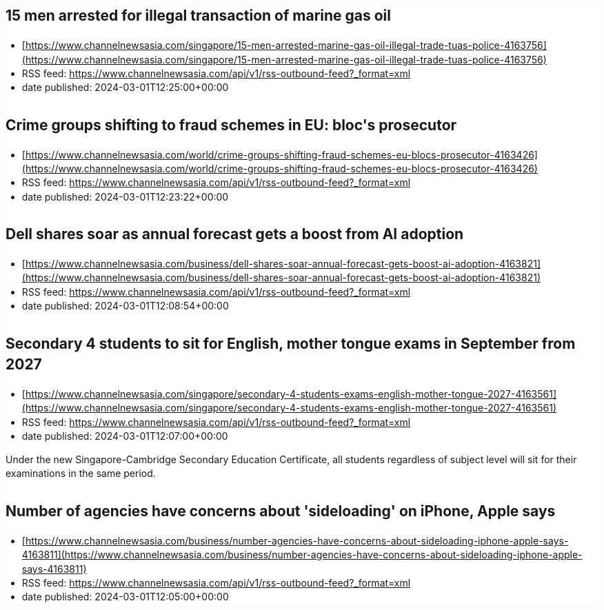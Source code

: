 

## 15 men arrested for illegal transaction of marine gas oil
 - [https://www.channelnewsasia.com/singapore/15-men-arrested-marine-gas-oil-illegal-trade-tuas-police-4163756](https://www.channelnewsasia.com/singapore/15-men-arrested-marine-gas-oil-illegal-trade-tuas-police-4163756)
 - RSS feed: https://www.channelnewsasia.com/api/v1/rss-outbound-feed?_format=xml
 - date published: 2024-03-01T12:25:00+00:00



## Crime groups shifting to fraud schemes in EU: bloc's prosecutor
 - [https://www.channelnewsasia.com/world/crime-groups-shifting-fraud-schemes-eu-blocs-prosecutor-4163426](https://www.channelnewsasia.com/world/crime-groups-shifting-fraud-schemes-eu-blocs-prosecutor-4163426)
 - RSS feed: https://www.channelnewsasia.com/api/v1/rss-outbound-feed?_format=xml
 - date published: 2024-03-01T12:23:22+00:00



## Dell shares soar as annual forecast gets a boost from AI adoption
 - [https://www.channelnewsasia.com/business/dell-shares-soar-annual-forecast-gets-boost-ai-adoption-4163821](https://www.channelnewsasia.com/business/dell-shares-soar-annual-forecast-gets-boost-ai-adoption-4163821)
 - RSS feed: https://www.channelnewsasia.com/api/v1/rss-outbound-feed?_format=xml
 - date published: 2024-03-01T12:08:54+00:00



## Secondary 4 students to sit for English, mother tongue exams in September from 2027
 - [https://www.channelnewsasia.com/singapore/secondary-4-students-exams-english-mother-tongue-2027-4163561](https://www.channelnewsasia.com/singapore/secondary-4-students-exams-english-mother-tongue-2027-4163561)
 - RSS feed: https://www.channelnewsasia.com/api/v1/rss-outbound-feed?_format=xml
 - date published: 2024-03-01T12:07:00+00:00

Under the new Singapore-Cambridge Secondary Education Certificate, all students regardless of subject level will sit for their examinations in the same period.

## Number of agencies have concerns about 'sideloading' on iPhone, Apple says
 - [https://www.channelnewsasia.com/business/number-agencies-have-concerns-about-sideloading-iphone-apple-says-4163811](https://www.channelnewsasia.com/business/number-agencies-have-concerns-about-sideloading-iphone-apple-says-4163811)
 - RSS feed: https://www.channelnewsasia.com/api/v1/rss-outbound-feed?_format=xml
 - date published: 2024-03-01T12:05:00+00:00

